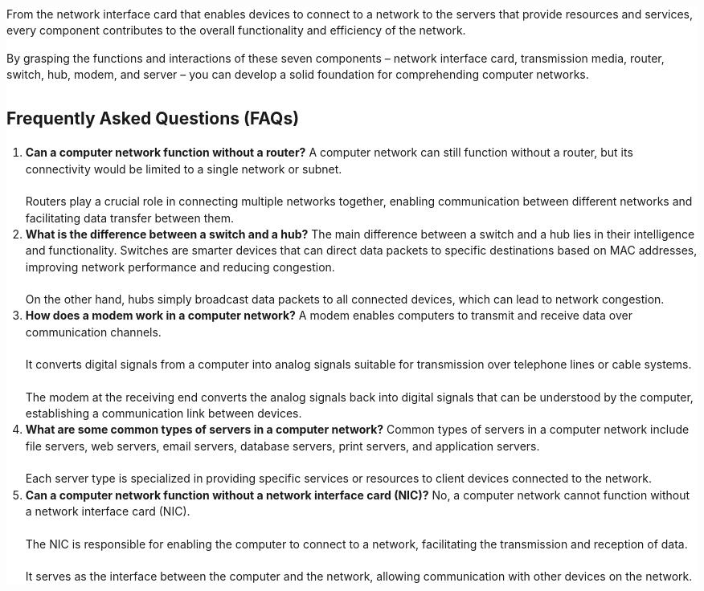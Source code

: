 From the network interface card that enables devices to connect to a network to the servers that provide resources and services, every component contributes to the overall functionality and efficiency of the network.

By grasping the functions and interactions of these seven components – network interface card, transmission media, router, switch, hub, modem, and server – you can develop a solid foundation for comprehending computer networks. 

## **Frequently Asked Questions (FAQs)**

1. **Can a computer network function without a router?** A computer network can still function without a router, but its connectivity would be limited to a single network or subnet. \
   \
   Routers play a crucial role in connecting multiple networks together, enabling communication between different networks and facilitating data transfer between them.
2. **What is the difference between a switch and a hub?** The main difference between a switch and a hub lies in their intelligence and functionality. Switches are smarter devices that can direct data packets to specific destinations based on MAC addresses, improving network performance and reducing congestion. \
   \
   On the other hand, hubs simply broadcast data packets to all connected devices, which can lead to network congestion.
3. **How does a modem work in a computer network?** A modem enables computers to transmit and receive data over communication channels. \
   \
   It converts digital signals from a computer into analog signals suitable for transmission over telephone lines or cable systems. \
   \
   The modem at the receiving end converts the analog signals back into digital signals that can be understood by the computer, establishing a communication link between devices.
4. **What are some common types of servers in a computer network?** Common types of servers in a computer network include file servers, web servers, email servers, database servers, print servers, and application servers. \
   \
   Each server type is specialized in providing specific services or resources to client devices connected to the network.
5. **Can a computer network function without a network interface card (NIC)?** No, a computer network cannot function without a network interface card (NIC). \
   \
   The NIC is responsible for enabling the computer to connect to a network, facilitating the transmission and reception of data. \
   \
   It serves as the interface between the computer and the network, allowing communication with other devices on the network.
